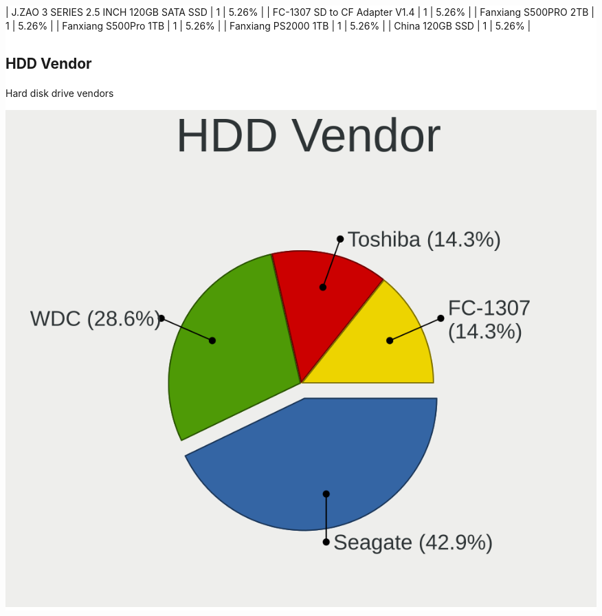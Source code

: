 | J.ZAO 3 SERIES 2.5 INCH 120GB SATA SSD | 1        | 5.26%   |
| FC-1307 SD to CF Adapter V1.4          | 1        | 5.26%   |
| Fanxiang S500PRO 2TB                   | 1        | 5.26%   |
| Fanxiang S500Pro 1TB                   | 1        | 5.26%   |
| Fanxiang PS2000 1TB                    | 1        | 5.26%   |
| China 120GB SSD                        | 1        | 5.26%   |

HDD Vendor
----------

Hard disk drive vendors

![HDD Vendor](./images/pie_chart/drive_hdd_vendor.svg)
